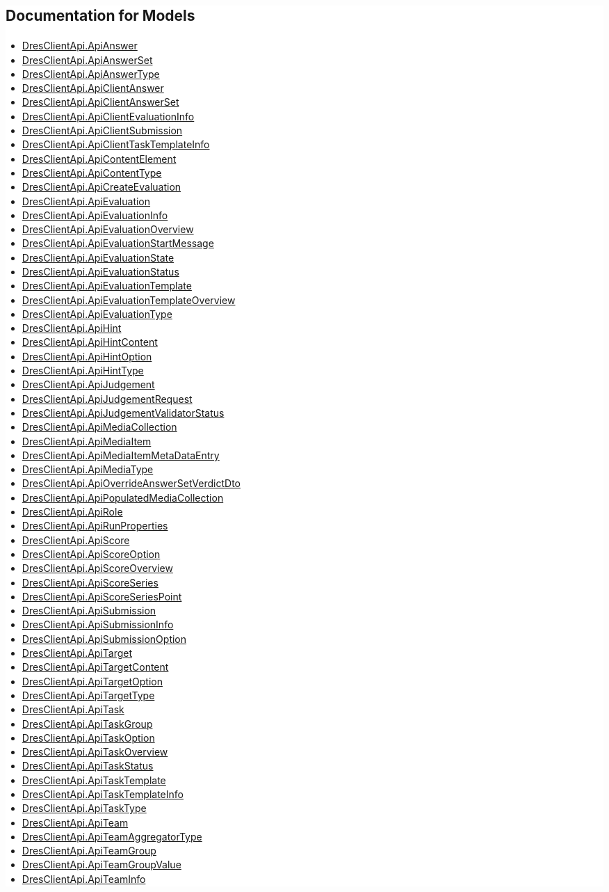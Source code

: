 
## Documentation for Models

 - [DresClientApi.ApiAnswer](docs/ApiAnswer.md)
 - [DresClientApi.ApiAnswerSet](docs/ApiAnswerSet.md)
 - [DresClientApi.ApiAnswerType](docs/ApiAnswerType.md)
 - [DresClientApi.ApiClientAnswer](docs/ApiClientAnswer.md)
 - [DresClientApi.ApiClientAnswerSet](docs/ApiClientAnswerSet.md)
 - [DresClientApi.ApiClientEvaluationInfo](docs/ApiClientEvaluationInfo.md)
 - [DresClientApi.ApiClientSubmission](docs/ApiClientSubmission.md)
 - [DresClientApi.ApiClientTaskTemplateInfo](docs/ApiClientTaskTemplateInfo.md)
 - [DresClientApi.ApiContentElement](docs/ApiContentElement.md)
 - [DresClientApi.ApiContentType](docs/ApiContentType.md)
 - [DresClientApi.ApiCreateEvaluation](docs/ApiCreateEvaluation.md)
 - [DresClientApi.ApiEvaluation](docs/ApiEvaluation.md)
 - [DresClientApi.ApiEvaluationInfo](docs/ApiEvaluationInfo.md)
 - [DresClientApi.ApiEvaluationOverview](docs/ApiEvaluationOverview.md)
 - [DresClientApi.ApiEvaluationStartMessage](docs/ApiEvaluationStartMessage.md)
 - [DresClientApi.ApiEvaluationState](docs/ApiEvaluationState.md)
 - [DresClientApi.ApiEvaluationStatus](docs/ApiEvaluationStatus.md)
 - [DresClientApi.ApiEvaluationTemplate](docs/ApiEvaluationTemplate.md)
 - [DresClientApi.ApiEvaluationTemplateOverview](docs/ApiEvaluationTemplateOverview.md)
 - [DresClientApi.ApiEvaluationType](docs/ApiEvaluationType.md)
 - [DresClientApi.ApiHint](docs/ApiHint.md)
 - [DresClientApi.ApiHintContent](docs/ApiHintContent.md)
 - [DresClientApi.ApiHintOption](docs/ApiHintOption.md)
 - [DresClientApi.ApiHintType](docs/ApiHintType.md)
 - [DresClientApi.ApiJudgement](docs/ApiJudgement.md)
 - [DresClientApi.ApiJudgementRequest](docs/ApiJudgementRequest.md)
 - [DresClientApi.ApiJudgementValidatorStatus](docs/ApiJudgementValidatorStatus.md)
 - [DresClientApi.ApiMediaCollection](docs/ApiMediaCollection.md)
 - [DresClientApi.ApiMediaItem](docs/ApiMediaItem.md)
 - [DresClientApi.ApiMediaItemMetaDataEntry](docs/ApiMediaItemMetaDataEntry.md)
 - [DresClientApi.ApiMediaType](docs/ApiMediaType.md)
 - [DresClientApi.ApiOverrideAnswerSetVerdictDto](docs/ApiOverrideAnswerSetVerdictDto.md)
 - [DresClientApi.ApiPopulatedMediaCollection](docs/ApiPopulatedMediaCollection.md)
 - [DresClientApi.ApiRole](docs/ApiRole.md)
 - [DresClientApi.ApiRunProperties](docs/ApiRunProperties.md)
 - [DresClientApi.ApiScore](docs/ApiScore.md)
 - [DresClientApi.ApiScoreOption](docs/ApiScoreOption.md)
 - [DresClientApi.ApiScoreOverview](docs/ApiScoreOverview.md)
 - [DresClientApi.ApiScoreSeries](docs/ApiScoreSeries.md)
 - [DresClientApi.ApiScoreSeriesPoint](docs/ApiScoreSeriesPoint.md)
 - [DresClientApi.ApiSubmission](docs/ApiSubmission.md)
 - [DresClientApi.ApiSubmissionInfo](docs/ApiSubmissionInfo.md)
 - [DresClientApi.ApiSubmissionOption](docs/ApiSubmissionOption.md)
 - [DresClientApi.ApiTarget](docs/ApiTarget.md)
 - [DresClientApi.ApiTargetContent](docs/ApiTargetContent.md)
 - [DresClientApi.ApiTargetOption](docs/ApiTargetOption.md)
 - [DresClientApi.ApiTargetType](docs/ApiTargetType.md)
 - [DresClientApi.ApiTask](docs/ApiTask.md)
 - [DresClientApi.ApiTaskGroup](docs/ApiTaskGroup.md)
 - [DresClientApi.ApiTaskOption](docs/ApiTaskOption.md)
 - [DresClientApi.ApiTaskOverview](docs/ApiTaskOverview.md)
 - [DresClientApi.ApiTaskStatus](docs/ApiTaskStatus.md)
 - [DresClientApi.ApiTaskTemplate](docs/ApiTaskTemplate.md)
 - [DresClientApi.ApiTaskTemplateInfo](docs/ApiTaskTemplateInfo.md)
 - [DresClientApi.ApiTaskType](docs/ApiTaskType.md)
 - [DresClientApi.ApiTeam](docs/ApiTeam.md)
 - [DresClientApi.ApiTeamAggregatorType](docs/ApiTeamAggregatorType.md)
 - [DresClientApi.ApiTeamGroup](docs/ApiTeamGroup.md)
 - [DresClientApi.ApiTeamGroupValue](docs/ApiTeamGroupValue.md)
 - [DresClientApi.ApiTeamInfo](docs/ApiTeamInfo.md)